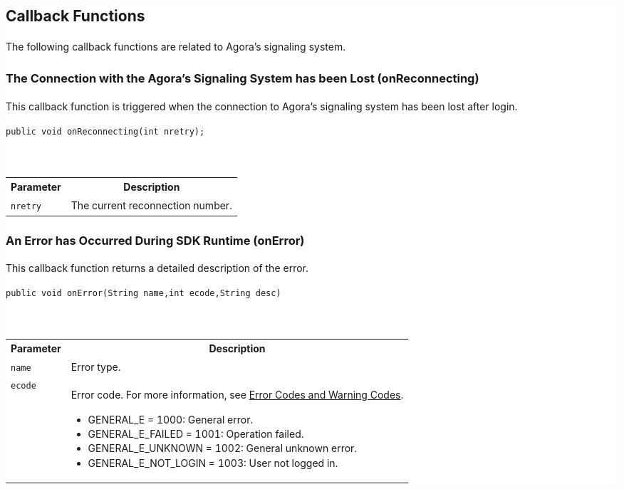 


## Callback Functions

The following callback functions are related to Agora’s signaling system.

### The Connection with the Agora’s Signaling System has been Lost (onReconnecting)

This callback function is triggered when the connection to Agora’s signaling system has been lost after login.

```
public void onReconnecting(int nretry);



```

<table>
<colgroup>
<col/>
<col/>
</colgroup>
<tbody>
<tr><th>Parameter</th>
<th>Description</th>
</tr>
<tr><td><code>nretry</code></td>
<td>The current reconnection number.</td>
</tr>
</tbody>
</table>



### An Error has Occurred During SDK Runtime (onError)

This callback function returns a detailed description of the error.

```
public void onError(String name,int ecode,String desc)



```

<table>
<colgroup>
<col/>
<col/>
</colgroup>
<tbody>
<tr><th>Parameter</th>
<th>Description</th>
</tr>
<tr><td><code>name</code></td>
<td>Error type.</td>
</tr>
<tr><td><code>ecode</code></td>
<td><p>Error code. For more information, see <a href="../../en/API%20Reference/the_error_signaling.md">Error Codes and Warning Codes</a>.</p>
<ul>
<li>GENERAL_E = 1000: General error.</li>
<li>GENERAL_E_FAILED = 1001: Operation failed.</li>
<li>GENERAL_E_UNKNOWN = 1002: General unknown error.</li>
<li>GENERAL_E_NOT_LOGIN = 1003: User not logged in.</li>
